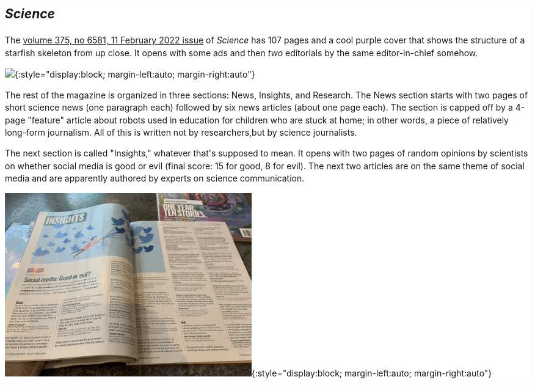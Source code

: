 
## *Science*

The [volume 375, no 6581, 11 February 2022 issue](https://www.science.org/toc/science/375/6581) of *Science* has 107 pages and a cool purple cover that shows the structure of a starfish skeleton from up close. It opens with some ads and then *two* editorials by the same editor-in-chief somehow. 

<img src="/assets/images/science-two-editorials.png" height="200" />{:style="display:block; margin-left:auto; margin-right:auto"}

The rest of the magazine is organized in three sections: News, Insights, and Research. The News section starts with two pages of short science news (one paragraph each) followed by six news articles (about one page each). The section is capped off by a 4-page "feature" article about robots used in education for children who are stuck at home; in other words, a piece of relatively long-form journalism. All of this is written not by researchers,but by science journalists. 

The next section is called "Insights," whatever that's supposed to mean. It opens with two pages of random opinions by scientists on whether social media is good or evil (final score: 15 for good, 8 for evil). The next two articles are on the same theme of social media and are apparently authored by experts on science communication. 

<img src="/assets/images/science-social-media.png" height="300" />{:style="display:block; margin-left:auto; margin-right:auto"}
